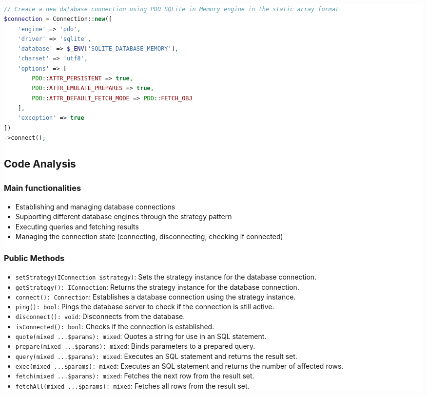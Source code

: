 ```php
// Create a new database connection using PDO SQLite in Memory engine in the static array format
$connection = Connection::new([
    'engine' => 'pdo',
    'driver' => 'sqlite',
    'database' => $_ENV['SQLITE_DATABASE_MEMORY'],
    'charset' => 'utf8',
    'options' => [
        PDO::ATTR_PERSISTENT => true,
        PDO::ATTR_EMULATE_PREPARES => true,
        PDO::ATTR_DEFAULT_FETCH_MODE => PDO::FETCH_OBJ
    ],
    'exception' => true
])
->connect();
```

## Code Analysis

### Main functionalities

- Establishing and managing database connections
- Supporting different database engines through the strategy pattern
- Executing queries and fetching results
- Managing the connection state (connecting, disconnecting, checking if connected)

### Public Methods

- `setStrategy(IConnection $strategy)`: Sets the strategy instance for the database connection.
- `getStrategy(): IConnection`: Returns the strategy instance for the database connection.
- `connect(): Connection`: Establishes a database connection using the strategy instance.
- `ping(): bool`: Pings the database server to check if the connection is still active.
- `disconnect(): void`: Disconnects from the database.
- `isConnected(): bool`: Checks if the connection is established.
- `quote(mixed ...$params): mixed`: Quotes a string for use in an SQL statement.
- `prepare(mixed ...$params): mixed`: Binds parameters to a prepared query.
- `query(mixed ...$params): mixed`: Executes an SQL statement and returns the result set.
- `exec(mixed ...$params): mixed`: Executes an SQL statement and returns the number of affected rows.
- `fetch(mixed ...$params): mixed`: Fetches the next row from the result set.
- `fetchAll(mixed ...$params): mixed`: Fetches all rows from the result set.
